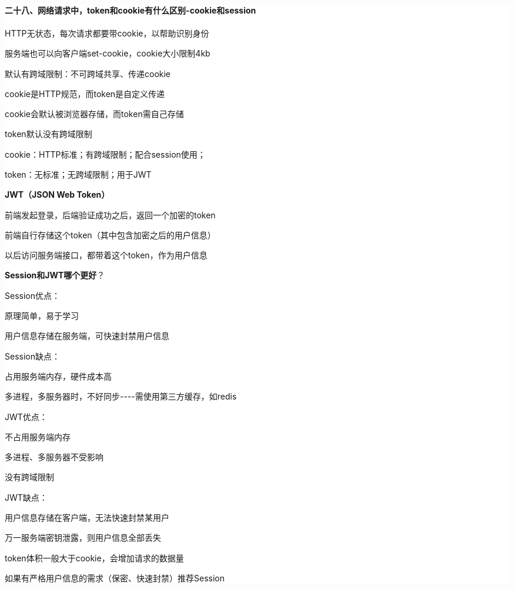 #### 二十八、网络请求中，token和cookie有什么区别-cookie和session

HTTP无状态，每次请求都要带cookie，以帮助识别身份

服务端也可以向客户端set-cookie，cookie大小限制4kb

默认有跨域限制：不可跨域共享、传递cookie



cookie是HTTP规范，而token是自定义传递

cookie会默认被浏览器存储，而token需自己存储

token默认没有跨域限制



cookie：HTTP标准；有跨域限制；配合session使用；

token：无标准；无跨域限制；用于JWT



**JWT（JSON Web Token）**

前端发起登录，后端验证成功之后，返回一个加密的token

前端自行存储这个token（其中包含加密之后的用户信息）

以后访问服务端接口，都带着这个token，作为用户信息



**Session和JWT哪个更好**？

Session优点：

原理简单，易于学习

用户信息存储在服务端，可快速封禁用户信息

Session缺点：

占用服务端内存，硬件成本高

多进程，多服务器时，不好同步----需使用第三方缓存，如redis

JWT优点：

不占用服务端内存

多进程、多服务器不受影响

没有跨域限制

JWT缺点：

用户信息存储在客户端，无法快速封禁某用户

万一服务端密钥泄露，则用户信息全部丢失

token体积一般大于cookie，会增加请求的数据量



如果有严格用户信息的需求（保密、快速封禁）推荐Session

